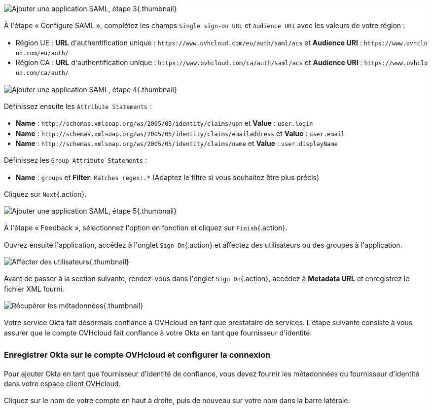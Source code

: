 ![Ajouter une application SAML, étape 3](images/OKTA_add_application_step3.png){.thumbnail}

À l'étape « Configure SAML », complétez les champs `Single sign-on URL` et `Audience URI` avec les valeurs de votre région : 

- Région UE : **URL** d'authentification unique : `https://www.ovhcloud.com/eu/auth/saml/acs` et **Audience URI** : `https://www.ovhcloud.com/eu/auth/`
- Région CA : **URL** d'authentification unique : `https://www.ovhcloud.com/ca/auth/saml/acs` et **Audience URI** : `https://www.ovhcloud.com/ca/auth/`

![Ajouter une application SAML, étape 4](images/OKTA_add_application_step4.png){.thumbnail}

Définissez ensuite les `Attribute Statements` :

- **Name** : `http://schemas.xmlsoap.org/ws/2005/05/identity/claims/upn` et **Value** : `user.login`
- **Name** : `http://schemas.xmlsoap.org/ws/2005/05/identity/claims/emailaddress` et **Value** : `user.email`
- **Name** : `http://schemas.xmlsoap.org/ws/2005/05/identity/claims/name` et **Value** : `user.displayName`

Définissez les `Group Attribute Statements` :

- **Name** : `groups` et **Filter**: `Matches regex:.*` (Adaptez le filtre si vous souhaitez être plus précis)

Cliquez sur `Next`{.action}.

![Ajouter une application SAML, étape 5](images/OKTA_add_application_step5.png){.thumbnail}

À l'étape « Feedback », sélectionnez l'option en fonction et cliquez sur `Finish`{.action}.

Ouvrez ensuite l'application, accédez à l'onglet `Sign On`{.action} et affectez des utilisateurs ou des groupes à l'application.

![Affecter des utilisateurs](images/OKTA_add_user.png){.thumbnail}

Avant de passer à la section suivante, rendez-vous dans l'onglet `Sign On`{.action}, accédez à **Metadata URL** et enregistrez le fichier XML fourni.

![Récupérer les métadonnées](images/OKTA_retrieve_metadata.png){.thumbnail}

Votre service Okta fait désormais confiance à OVHcloud en tant que prestataire de services. L'étape suivante consiste à vous assurer que le compte OVHcloud fait confiance à votre Okta en tant que fournisseur d'identité.

### Enregistrer Okta sur le compte OVHcloud et configurer la connexion

Pour ajouter Okta en tant que fournisseur d'identité de confiance, vous devez fournir les métadonnées du fournisseur d'identité dans votre [espace client OVHcloud](https://ca.ovh.com/auth/?action=gotomanager&from=https://www.ovh.com/ca/fr/&ovhSubsidiary=qc).

Cliquez sur le nom de votre compte en haut à droite, puis de nouveau sur votre nom dans la barre latérale.
